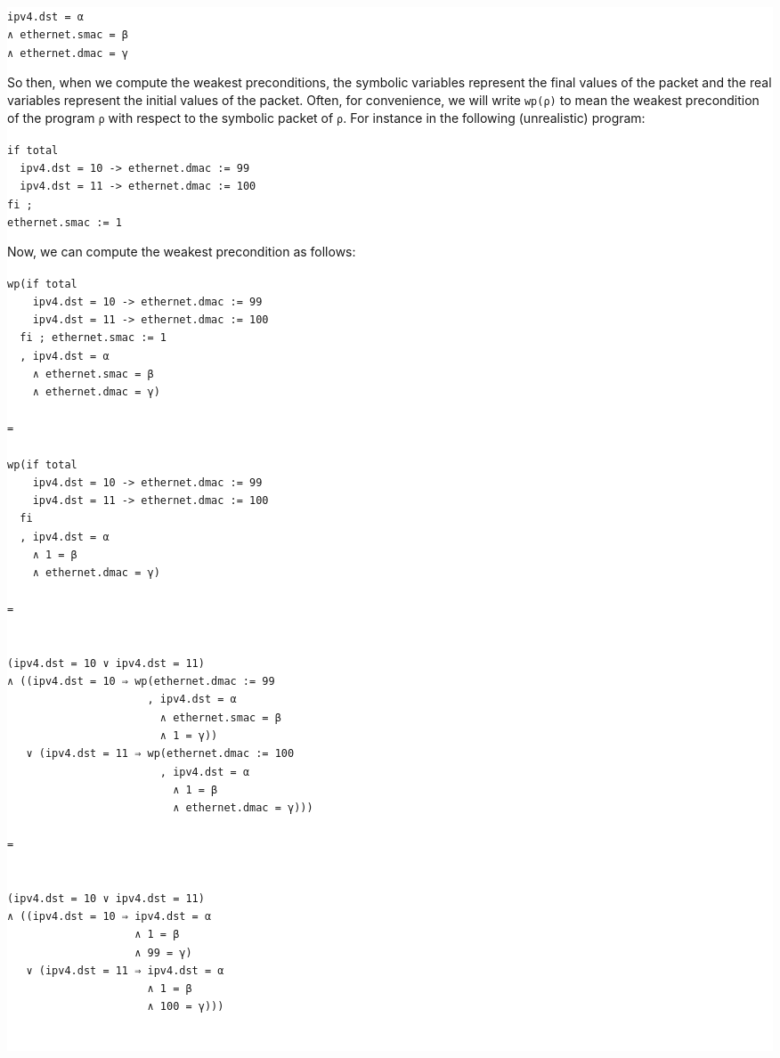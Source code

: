 ```
ipv4.dst = α 
∧ ethernet.smac = β
∧ ethernet.dmac = γ
```

So then, when we compute the weakest preconditions, the symbolic variables
represent the final values of the packet and the real variables represent the
initial values of the packet.  Often, for convenience, we will write `wp(ρ)` to
mean the weakest precondition of the program `ρ` with respect to the symbolic
packet of `ρ`.  For instance in the following (unrealistic) program:

```
if total
  ipv4.dst = 10 -> ethernet.dmac := 99
  ipv4.dst = 11 -> ethernet.dmac := 100
fi ;
ethernet.smac := 1
```

Now, we can compute the weakest precondition as follows:

```
wp(if total
    ipv4.dst = 10 -> ethernet.dmac := 99
    ipv4.dst = 11 -> ethernet.dmac := 100
  fi ; ethernet.smac := 1
  , ipv4.dst = α 
	∧ ethernet.smac = β
	∧ ethernet.dmac = γ)

=

wp(if total
    ipv4.dst = 10 -> ethernet.dmac := 99
    ipv4.dst = 11 -> ethernet.dmac := 100
  fi 
  , ipv4.dst = α 
	∧ 1 = β
	∧ ethernet.dmac = γ)

=


(ipv4.dst = 10 ∨ ipv4.dst = 11)
∧ ((ipv4.dst = 10 ⇒ wp(ethernet.dmac := 99
	                  , ipv4.dst = α 
				        ∧ ethernet.smac = β
						∧ 1 = γ))
   ∨ (ipv4.dst = 11 ⇒ wp(ethernet.dmac := 100
                        , ipv4.dst = α 
                          ∧ 1 = β
                          ∧ ethernet.dmac = γ)))
						  
=


(ipv4.dst = 10 ∨ ipv4.dst = 11)
∧ ((ipv4.dst = 10 ⇒ ipv4.dst = α 
				    ∧ 1 = β
					∧ 99 = γ)
   ∨ (ipv4.dst = 11 ⇒ ipv4.dst = α 
                      ∧ 1 = β
                      ∧ 100 = γ)))
					  
					  
```